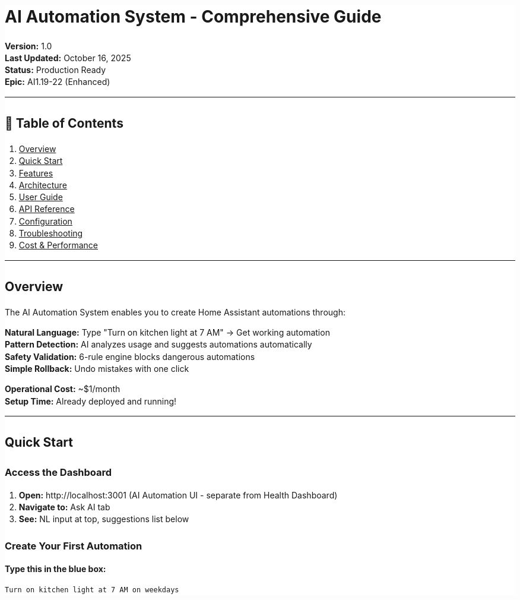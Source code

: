 # AI Automation System - Comprehensive Guide

**Version:** 1.0  
**Last Updated:** October 16, 2025  
**Status:** Production Ready  
**Epic:** AI1.19-22 (Enhanced)

---

## 📖 Table of Contents

1. [Overview](#overview)
2. [Quick Start](#quick-start)
3. [Features](#features)
4. [Architecture](#architecture)
5. [User Guide](#user-guide)
6. [API Reference](#api-reference)
7. [Configuration](#configuration)
8. [Troubleshooting](#troubleshooting)
9. [Cost & Performance](#cost--performance)

---

## Overview

The AI Automation System enables you to create Home Assistant automations through:

**Natural Language:** Type "Turn on kitchen light at 7 AM" → Get working automation  
**Pattern Detection:** AI analyzes usage and suggests automations automatically  
**Safety Validation:** 6-rule engine blocks dangerous automations  
**Simple Rollback:** Undo mistakes with one click

**Operational Cost:** ~$1/month  
**Setup Time:** Already deployed and running!

---

## Quick Start

### Access the Dashboard

1. **Open:** http://localhost:3001 (AI Automation UI - separate from Health Dashboard)
2. **Navigate to:** Ask AI tab
3. **See:** NL input at top, suggestions list below

### Create Your First Automation

**Type this in the blue box:**
```
Turn on kitchen light at 7 AM on weekdays
```
